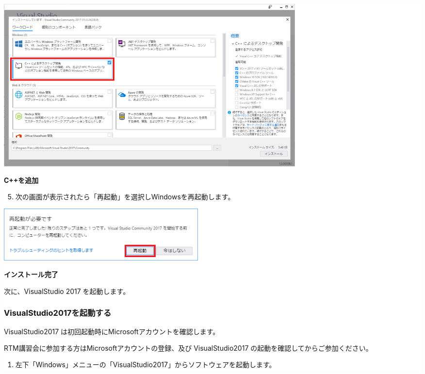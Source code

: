 <img src="./images/vs2017_install/vs2017_03.png" width="600">

<b>C++を追加</b>

5. 次の画面が表示されたら「再起動」を選択しWindowsを再起動します。

<img src="./images/vs2017_install/vs2017_05.png" width="400">

<b>インストール完了</b>

次に、VisualStudio 2017 を起動します。

### VisualStudio2017を起動する

VisualStudio2017 は初回起動時にMicrosoftアカウントを確認します。

RTM講習会に参加する方はMicrosoftアカウントの登録、及び VisualStudio2017 の起動を確認してからご参加ください。


1. 左下「Windows」メニューの「VisualStudio2017」からソフトウェアを起動します。
